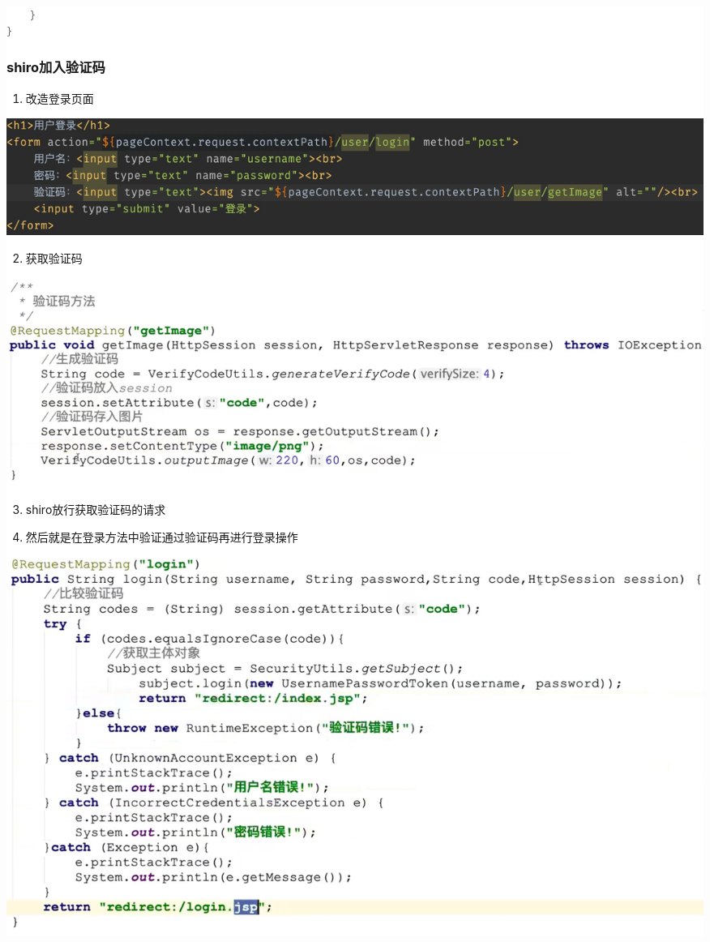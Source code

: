 ```java
    }
}
```

### shiro加入验证码

1. 改造登录页面

![](./media/16388118609018.jpg)

2. 获取验证码

![](./media/16388117890624.jpg)

3. shiro放行获取验证码的请求

4. 然后就是在登录方法中验证通过验证码再进行登录操作

![](./media/16388121760862.jpg)
